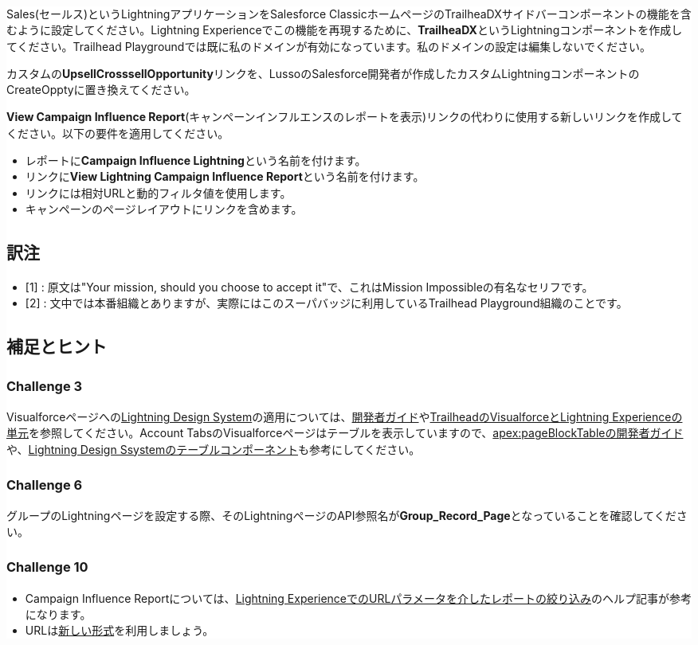 Sales(セールス)というLightningアプリケーションをSalesforce ClassicホームページのTrailheaDXサイドバーコンポーネントの機能を含むように設定してください。Lightning Experienceでこの機能を再現するために、**TrailheaDX**というLightningコンポーネントを作成してください。Trailhead Playgroundでは既に私のドメインが有効になっています。私のドメインの設定は編集しないでください。

カスタムの**UpsellCrosssellOpportunity**リンクを、LussoのSalesforce開発者が作成したカスタムLightningコンポーネントのCreateOpptyに置き換えてください。

**View Campaign Influence Report**(キャンペーンインフルエンスのレポートを表示)リンクの代わりに使用する新しいリンクを作成してください。以下の要件を適用してください。
* レポートに**Campaign Influence Lightning**という名前を付けます。
* リンクに**View Lightning Campaign Influence Report**という名前を付けます。
* リンクには相対URLと動的フィルタ値を使用します。
* キャンペーンのページレイアウトにリンクを含めます。

## 訳注
* <a name="footnote1">[1]</a>  : 原文は"Your mission, should you choose to accept it"で、これはMission Impossibleの有名なセリフです。
* <a name="footnote2">[2]</a>  : 文中では本番組織とありますが、実際にはこのスーパバッジに利用しているTrailhead Playground組織のことです。

## 補足とヒント
### Challenge 3
Visualforceページへの[Lightning Design System](https://www.lightningdesignsystem.com)の適用については、[開発者ガイド](https://developer.salesforce.com/docs/atlas.ja-jp.pages.meta/pages/vf_dev_best_practices_slds_apply.htm)や[TrailheadのVisualforceとLightning Experienceの単元](https://trailhead.salesforce.com/ja/content/learn/modules/lex_dev_visualforce/lex_dev_visualforce_design)を参照してください。Account TabsのVisualforceページはテーブルを表示していますので、[apex:pageBlockTableの開発者ガイド](https://developer.salesforce.com/docs/atlas.ja-jp.pages.meta/pages/pages_compref_pageBlockTable.htm)や、[Lightning Design Ssystemのテーブルコンポーネント](https://www.lightningdesignsystem.com/components/data-tables/)も参考にしてください。

### Challenge 6
グループのLightningページを設定する際、そのLightningページのAPI参照名が**Group_Record_Page**となっていることを確認してください。

### Challenge 10
* Campaign Influence Reportについては、[Lightning ExperienceでのURLパラメータを介したレポートの絞り込み](https://help.salesforce.com/articleView?id=reports_filter_url.htm&type=5)のヘルプ記事が参考になります。
* URLは[新しい形式](https://releasenotes.docs.salesforce.com/ja-jp/summer18/release-notes/rn_general_new_url_format_lex.htm)を利用しましょう。
